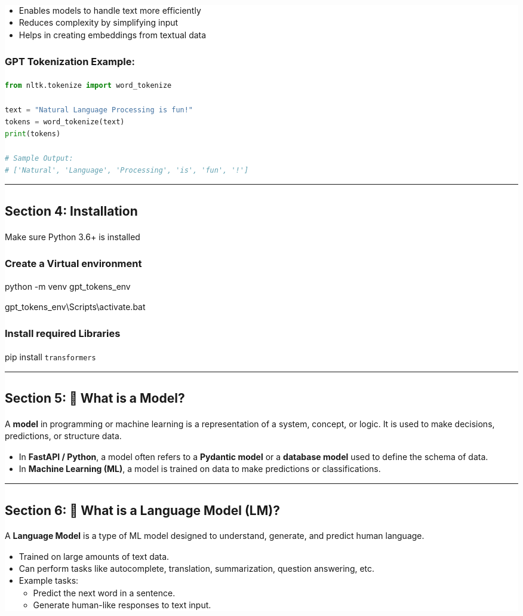 - Enables models to handle text more efficiently
- Reduces complexity by simplifying input 
- Helps in creating embeddings from textual data

### GPT Tokenization Example:
```python
from nltk.tokenize import word_tokenize

text = "Natural Language Processing is fun!"
tokens = word_tokenize(text)
print(tokens) 

# Sample Output: 
# ['Natural', 'Language', 'Processing', 'is', 'fun', '!']
```
--- 

## Section 4: Installation

Make sure Python 3.6+ is installed

### Create a Virtual environment
python -m venv gpt_tokens_env

gpt_tokens_env\Scripts\activate.bat

### Install required Libraries
pip install `transformers`

---

## Section 5: 🤖 What is a Model?
 
A **model** in programming or machine learning is a representation of a system, concept, or logic. It is used to make decisions, predictions, or structure data.
 
- In **FastAPI / Python**, a model often refers to a **Pydantic model** or a **database model** used to define the schema of data.
- In **Machine Learning (ML)**, a model is trained on data to make predictions or classifications.
 
---
 
## Section 6: 📘 What is a Language Model (LM)?
 
A **Language Model** is a type of ML model designed to understand, generate, and predict human language.
 
- Trained on large amounts of text data.
- Can perform tasks like autocomplete, translation, summarization, question answering, etc.
- Example tasks:  
  - Predict the next word in a sentence.  
  - Generate human-like responses to text input.
 